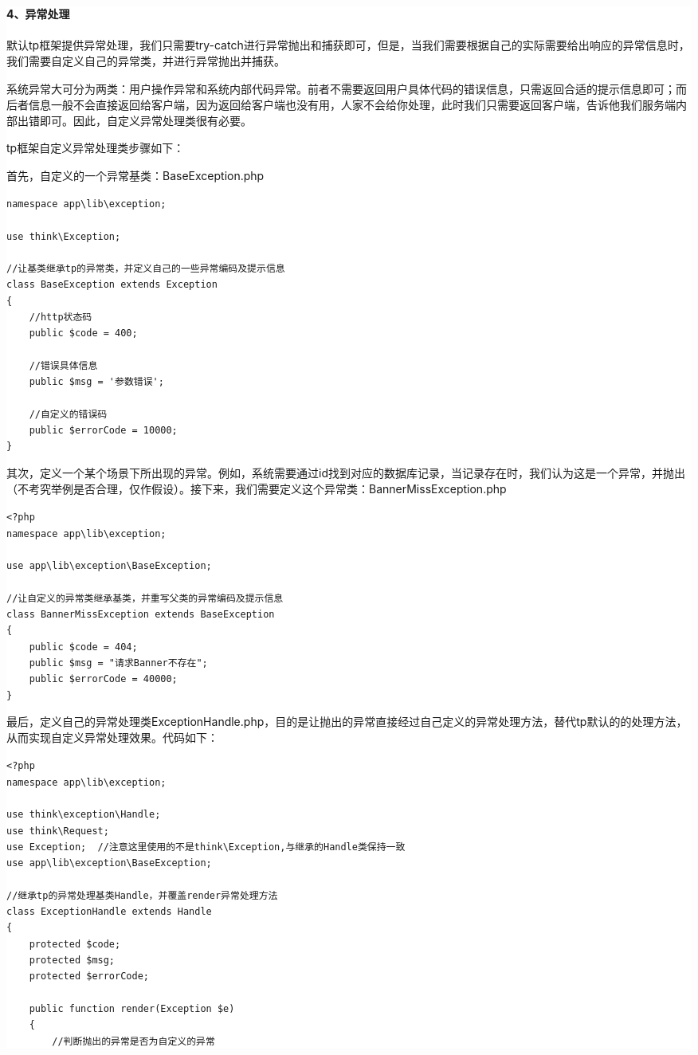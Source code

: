
#### 4、异常处理

默认tp框架提供异常处理，我们只需要try-catch进行异常抛出和捕获即可，但是，当我们需要根据自己的实际需要给出响应的异常信息时，我们需要自定义自己的异常类，并进行异常抛出并捕获。

系统异常大可分为两类：用户操作异常和系统内部代码异常。前者不需要返回用户具体代码的错误信息，只需返回合适的提示信息即可；而后者信息一般不会直接返回给客户端，因为返回给客户端也没有用，人家不会给你处理，此时我们只需要返回客户端，告诉他我们服务端内部出错即可。因此，自定义异常处理类很有必要。

tp框架自定义异常处理类步骤如下：

首先，自定义的一个异常基类：BaseException.php
```
namespace app\lib\exception;

use think\Exception;

//让基类继承tp的异常类，并定义自己的一些异常编码及提示信息
class BaseException extends Exception
{
    //http状态码
    public $code = 400;

    //错误具体信息
    public $msg = '参数错误';

    //自定义的错误码
    public $errorCode = 10000;
}
```

其次，定义一个某个场景下所出现的异常。例如，系统需要通过id找到对应的数据库记录，当记录存在时，我们认为这是一个异常，并抛出（不考究举例是否合理，仅作假设）。接下来，我们需要定义这个异常类：BannerMissException.php
```
<?php
namespace app\lib\exception;

use app\lib\exception\BaseException;

//让自定义的异常类继承基类，并重写父类的异常编码及提示信息
class BannerMissException extends BaseException
{
    public $code = 404;
    public $msg = "请求Banner不存在";
    public $errorCode = 40000;
}
```

最后，定义自己的异常处理类ExceptionHandle.php，目的是让抛出的异常直接经过自己定义的异常处理方法，替代tp默认的的处理方法，从而实现自定义异常处理效果。代码如下：
```
<?php
namespace app\lib\exception;

use think\exception\Handle;
use think\Request;
use Exception;  //注意这里使用的不是think\Exception,与继承的Handle类保持一致
use app\lib\exception\BaseException;

//继承tp的异常处理基类Handle，并覆盖render异常处理方法
class ExceptionHandle extends Handle
{
    protected $code;
    protected $msg;
    protected $errorCode;

    public function render(Exception $e)
    {
        //判断抛出的异常是否为自定义的异常
```
